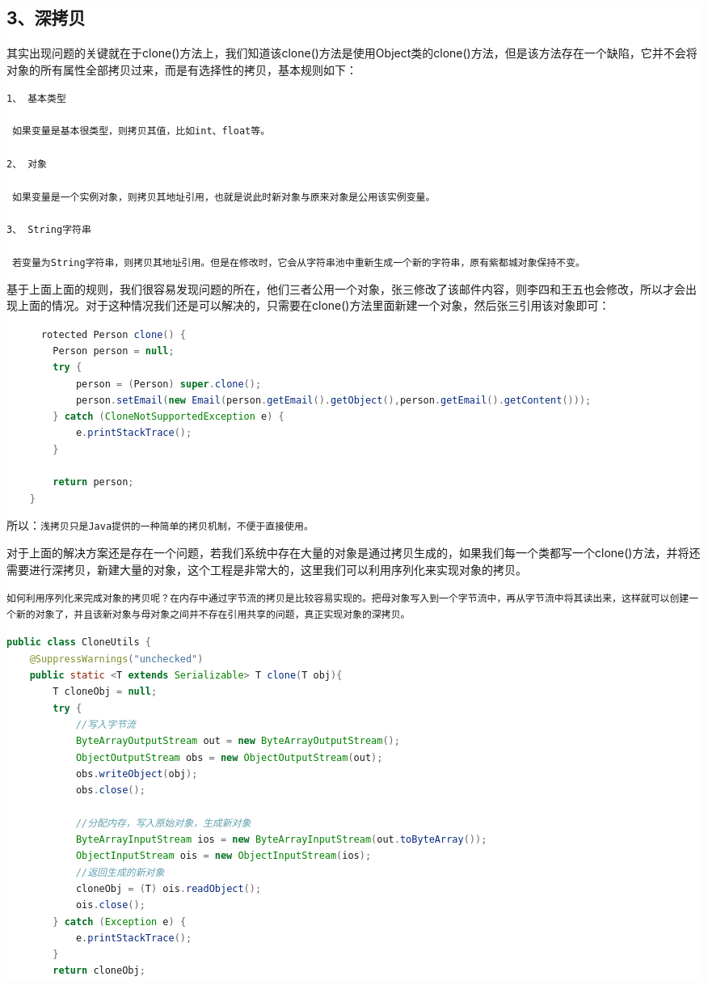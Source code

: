 
## 3、深拷贝
其实出现问题的关键就在于clone()方法上，我们知道该clone()方法是使用Object类的clone()方法，但是该方法存在一个缺陷，它并不会将对象的所有属性全部拷贝过来，而是有选择性的拷贝，基本规则如下：
```
1、 基本类型

 如果变量是基本很类型，则拷贝其值，比如int、float等。

2、 对象

 如果变量是一个实例对象，则拷贝其地址引用，也就是说此时新对象与原来对象是公用该实例变量。

3、 String字符串

 若变量为String字符串，则拷贝其地址引用。但是在修改时，它会从字符串池中重新生成一个新的字符串，原有紫都城对象保持不变。
```
基于上面上面的规则，我们很容易发现问题的所在，他们三者公用一个对象，张三修改了该邮件内容，则李四和王五也会修改，所以才会出现上面的情况。对于这种情况我们还是可以解决的，只需要在clone()方法里面新建一个对象，然后张三引用该对象即可：

```java
      rotected Person clone() {
        Person person = null;
        try {
            person = (Person) super.clone();
            person.setEmail(new Email(person.getEmail().getObject(),person.getEmail().getContent()));
        } catch (CloneNotSupportedException e) {
            e.printStackTrace();
        }
        
        return person;
    }
```

所以：`浅拷贝只是Java提供的一种简单的拷贝机制，不便于直接使用。`

对于上面的解决方案还是存在一个问题，若我们系统中存在大量的对象是通过拷贝生成的，如果我们每一个类都写一个clone()方法，并将还需要进行深拷贝，新建大量的对象，这个工程是非常大的，这里我们可以利用序列化来实现对象的拷贝。

 

`如何利用序列化来完成对象的拷贝呢？在内存中通过字节流的拷贝是比较容易实现的。把母对象写入到一个字节流中，再从字节流中将其读出来，这样就可以创建一个新的对象了，并且该新对象与母对象之间并不存在引用共享的问题，真正实现对象的深拷贝。`

```java
public class CloneUtils {
    @SuppressWarnings("unchecked")
    public static <T extends Serializable> T clone(T obj){
        T cloneObj = null;
        try {
            //写入字节流
            ByteArrayOutputStream out = new ByteArrayOutputStream();
            ObjectOutputStream obs = new ObjectOutputStream(out);
            obs.writeObject(obj);
            obs.close();
            
            //分配内存，写入原始对象，生成新对象
            ByteArrayInputStream ios = new ByteArrayInputStream(out.toByteArray());
            ObjectInputStream ois = new ObjectInputStream(ios);
            //返回生成的新对象
            cloneObj = (T) ois.readObject();
            ois.close();
        } catch (Exception e) {
            e.printStackTrace();
        }
        return cloneObj;
```